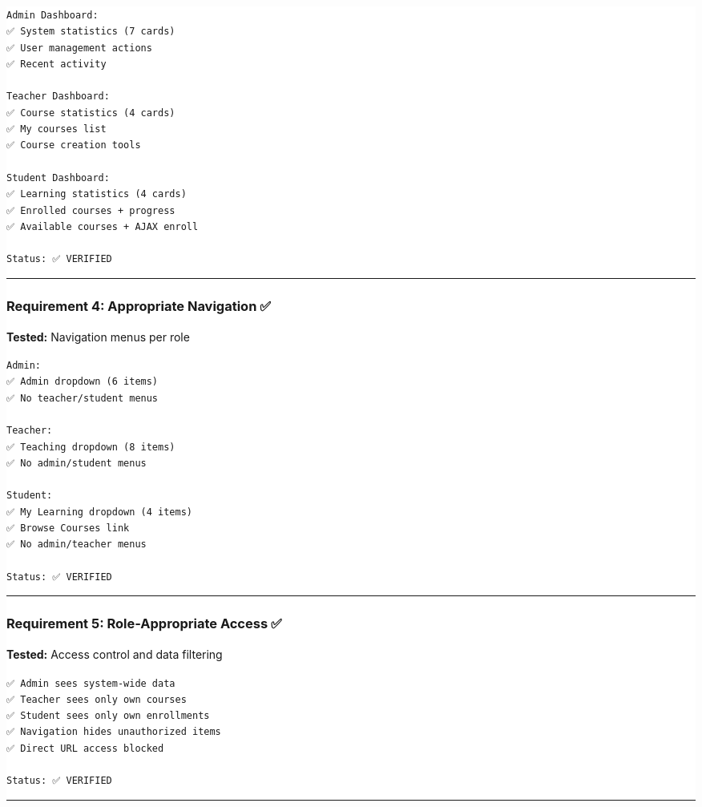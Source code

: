 ```
Admin Dashboard:
✅ System statistics (7 cards)
✅ User management actions
✅ Recent activity

Teacher Dashboard:
✅ Course statistics (4 cards)
✅ My courses list
✅ Course creation tools

Student Dashboard:
✅ Learning statistics (4 cards)
✅ Enrolled courses + progress
✅ Available courses + AJAX enroll

Status: ✅ VERIFIED
```

---

### Requirement 4: Appropriate Navigation ✅

**Tested:** Navigation menus per role

```
Admin:
✅ Admin dropdown (6 items)
✅ No teacher/student menus

Teacher:
✅ Teaching dropdown (8 items)
✅ No admin/student menus

Student:
✅ My Learning dropdown (4 items)
✅ Browse Courses link
✅ No admin/teacher menus

Status: ✅ VERIFIED
```

---

### Requirement 5: Role-Appropriate Access ✅

**Tested:** Access control and data filtering

```
✅ Admin sees system-wide data
✅ Teacher sees only own courses
✅ Student sees only own enrollments
✅ Navigation hides unauthorized items
✅ Direct URL access blocked

Status: ✅ VERIFIED
```

---